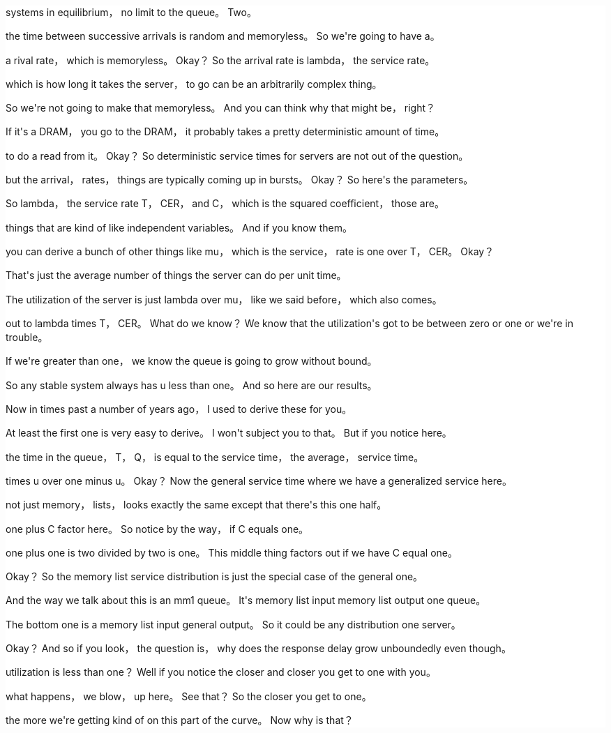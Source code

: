  systems in equilibrium， no limit to the queue。 Two。

 the time between successive arrivals is random and memoryless。 So we're going to have a。

 a rival rate， which is memoryless。 Okay？ So the arrival rate is lambda， the service rate。

 which is how long it takes the server， to go can be an arbitrarily complex thing。

 So we're not going to make that memoryless。 And you can think why that might be， right？

 If it's a DRAM， you go to the DRAM， it probably takes a pretty deterministic amount of time。

 to do a read from it。 Okay？ So deterministic service times for servers are not out of the question。

 but the arrival， rates， things are typically coming up in bursts。 Okay？ So here's the parameters。

 So lambda， the service rate T， CER， and C， which is the squared coefficient， those are。

 things that are kind of like independent variables。 And if you know them。

 you can derive a bunch of other things like mu， which is the service， rate is one over T， CER。 Okay？

 That's just the average number of things the server can do per unit time。

 The utilization of the server is just lambda over mu， like we said before， which also comes。

 out to lambda times T， CER。 What do we know？ We know that the utilization's got to be between zero or one or we're in trouble。

 If we're greater than one， we know the queue is going to grow without bound。

 So any stable system always has u less than one。 And so here are our results。

 Now in times past a number of years ago， I used to derive these for you。

 At least the first one is very easy to derive。 I won't subject you to that。 But if you notice here。

 the time in the queue， T， Q， is equal to the service time， the average， service time。

 times u over one minus u。 Okay？ Now the general service time where we have a generalized service here。

 not just memory， lists， looks exactly the same except that there's this one half。

 one plus C factor here。 So notice by the way， if C equals one。

 one plus one is two divided by two is one。 This middle thing factors out if we have C equal one。

 Okay？ So the memory list service distribution is just the special case of the general one。

 And the way we talk about this is an mm1 queue。 It's memory list input memory list output one queue。

 The bottom one is a memory list input general output。 So it could be any distribution one server。

 Okay？ And so if you look， the question is， why does the response delay grow unboundedly even though。

 utilization is less than one？ Well if you notice the closer and closer you get to one with you。

 what happens， we blow， up here。 See that？ So the closer you get to one。

 the more we're getting kind of on this part of the curve。 Now why is that？
